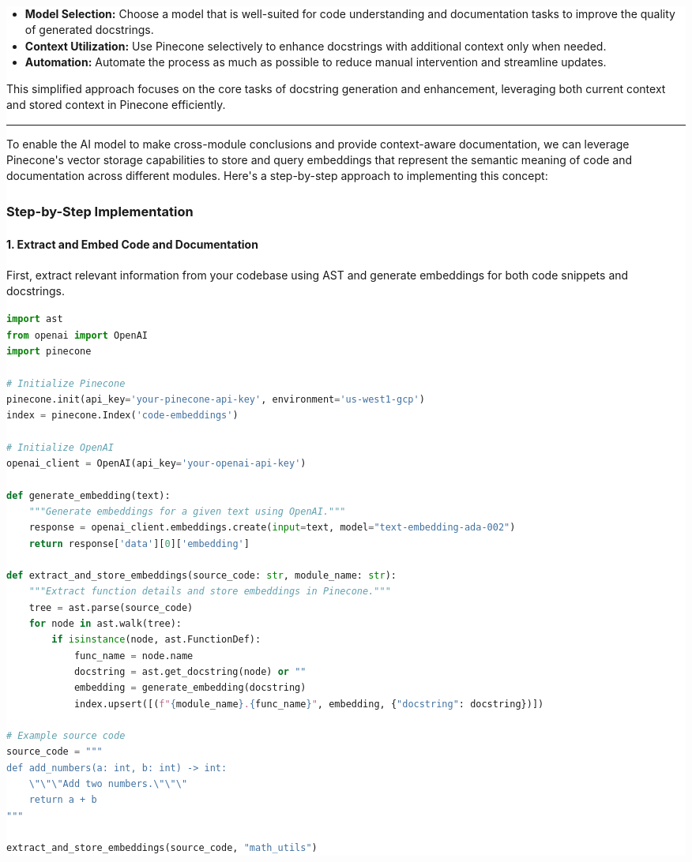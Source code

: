 - **Model Selection:** Choose a model that is well-suited for code understanding and documentation tasks to improve the quality of generated docstrings.
- **Context Utilization:** Use Pinecone selectively to enhance docstrings with additional context only when needed.
- **Automation:** Automate the process as much as possible to reduce manual intervention and streamline updates.

This simplified approach focuses on the core tasks of docstring generation and enhancement, leveraging both current context and stored context in Pinecone efficiently.


---
To enable the AI model to make cross-module conclusions and provide context-aware documentation, we can leverage Pinecone's vector storage capabilities to store and query embeddings that represent the semantic meaning of code and documentation across different modules. Here's a step-by-step approach to implementing this concept:

### Step-by-Step Implementation

#### 1. Extract and Embed Code and Documentation

First, extract relevant information from your codebase using AST and generate embeddings for both code snippets and docstrings.

```python
import ast
from openai import OpenAI
import pinecone

# Initialize Pinecone
pinecone.init(api_key='your-pinecone-api-key', environment='us-west1-gcp')
index = pinecone.Index('code-embeddings')

# Initialize OpenAI
openai_client = OpenAI(api_key='your-openai-api-key')

def generate_embedding(text):
    """Generate embeddings for a given text using OpenAI."""
    response = openai_client.embeddings.create(input=text, model="text-embedding-ada-002")
    return response['data'][0]['embedding']

def extract_and_store_embeddings(source_code: str, module_name: str):
    """Extract function details and store embeddings in Pinecone."""
    tree = ast.parse(source_code)
    for node in ast.walk(tree):
        if isinstance(node, ast.FunctionDef):
            func_name = node.name
            docstring = ast.get_docstring(node) or ""
            embedding = generate_embedding(docstring)
            index.upsert([(f"{module_name}.{func_name}", embedding, {"docstring": docstring})])

# Example source code
source_code = """
def add_numbers(a: int, b: int) -> int:
    \"\"\"Add two numbers.\"\"\"
    return a + b
"""

extract_and_store_embeddings(source_code, "math_utils")
```
